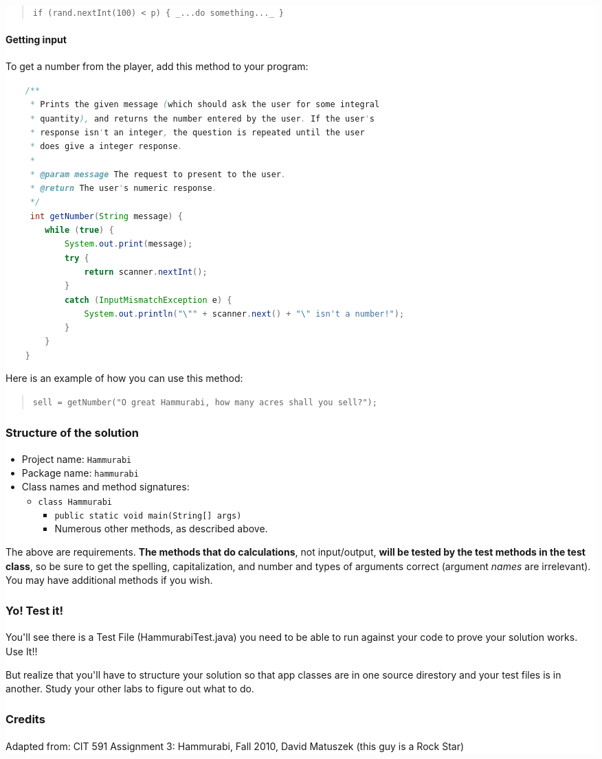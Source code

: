 > `if (rand.nextInt(100) < p) { _...do something..._ }`

#### Getting input

To get a number from the player, add this method to your program:

```java
    /**
     * Prints the given message (which should ask the user for some integral
     * quantity), and returns the number entered by the user. If the user's
     * response isn't an integer, the question is repeated until the user
     * does give a integer response.
     * 
     * @param message The request to present to the user.
     * @return The user's numeric response.
     */
     int getNumber(String message) {
        while (true) {
            System.out.print(message);
            try {
                return scanner.nextInt();
            }
            catch (InputMismatchException e) {
                System.out.println("\"" + scanner.next() + "\" isn't a number!");
            }
        }
    }
```

Here is an example of how you can use this method:

> `sell = getNumber("O great Hammurabi, how many acres shall you sell?");`

### Structure of the solution

*   Project name: `Hammurabi`
*   Package name: `hammurabi`
*   Class names and method signatures:
    *   `class Hammurabi`
        *   `public static void main(String[] args)`
        *   Numerous other methods, as described above.

The above are requirements. **The methods that do calculations**, not input/output, **will be tested by the test methods in the test class**,
so be sure to get the spelling, capitalization, and number and types of arguments correct (argument _names_ are irrelevant). 
You may have additional methods if you wish.

### Yo! Test it!

You'll see there is a Test File (HammurabiTest.java) you need to be able to run against your code to prove your solution works. Use It!!

But realize that you'll have to structure your solution so that app classes are in one source direstory and your test files is in another. 
Study your other labs to figure out what to do.

### Credits

Adapted from: CIT 591 Assignment 3: Hammurabi, Fall 2010, David Matuszek (this guy is a Rock Star)

